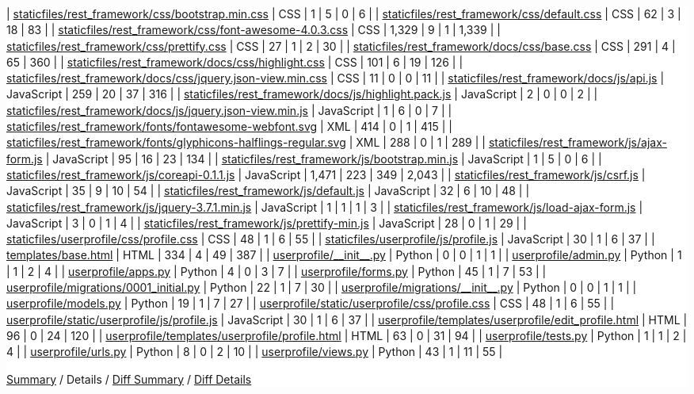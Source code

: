 | [staticfiles/rest\_framework/css/bootstrap.min.css](/staticfiles/rest_framework/css/bootstrap.min.css) | CSS | 1 | 5 | 0 | 6 |
| [staticfiles/rest\_framework/css/default.css](/staticfiles/rest_framework/css/default.css) | CSS | 62 | 3 | 18 | 83 |
| [staticfiles/rest\_framework/css/font-awesome-4.0.3.css](/staticfiles/rest_framework/css/font-awesome-4.0.3.css) | CSS | 1,329 | 9 | 1 | 1,339 |
| [staticfiles/rest\_framework/css/prettify.css](/staticfiles/rest_framework/css/prettify.css) | CSS | 27 | 1 | 2 | 30 |
| [staticfiles/rest\_framework/docs/css/base.css](/staticfiles/rest_framework/docs/css/base.css) | CSS | 291 | 4 | 65 | 360 |
| [staticfiles/rest\_framework/docs/css/highlight.css](/staticfiles/rest_framework/docs/css/highlight.css) | CSS | 101 | 6 | 19 | 126 |
| [staticfiles/rest\_framework/docs/css/jquery.json-view.min.css](/staticfiles/rest_framework/docs/css/jquery.json-view.min.css) | CSS | 11 | 0 | 0 | 11 |
| [staticfiles/rest\_framework/docs/js/api.js](/staticfiles/rest_framework/docs/js/api.js) | JavaScript | 259 | 20 | 37 | 316 |
| [staticfiles/rest\_framework/docs/js/highlight.pack.js](/staticfiles/rest_framework/docs/js/highlight.pack.js) | JavaScript | 2 | 0 | 0 | 2 |
| [staticfiles/rest\_framework/docs/js/jquery.json-view.min.js](/staticfiles/rest_framework/docs/js/jquery.json-view.min.js) | JavaScript | 1 | 6 | 0 | 7 |
| [staticfiles/rest\_framework/fonts/fontawesome-webfont.svg](/staticfiles/rest_framework/fonts/fontawesome-webfont.svg) | XML | 414 | 0 | 1 | 415 |
| [staticfiles/rest\_framework/fonts/glyphicons-halflings-regular.svg](/staticfiles/rest_framework/fonts/glyphicons-halflings-regular.svg) | XML | 288 | 0 | 1 | 289 |
| [staticfiles/rest\_framework/js/ajax-form.js](/staticfiles/rest_framework/js/ajax-form.js) | JavaScript | 95 | 16 | 23 | 134 |
| [staticfiles/rest\_framework/js/bootstrap.min.js](/staticfiles/rest_framework/js/bootstrap.min.js) | JavaScript | 1 | 5 | 0 | 6 |
| [staticfiles/rest\_framework/js/coreapi-0.1.1.js](/staticfiles/rest_framework/js/coreapi-0.1.1.js) | JavaScript | 1,471 | 223 | 349 | 2,043 |
| [staticfiles/rest\_framework/js/csrf.js](/staticfiles/rest_framework/js/csrf.js) | JavaScript | 35 | 9 | 10 | 54 |
| [staticfiles/rest\_framework/js/default.js](/staticfiles/rest_framework/js/default.js) | JavaScript | 32 | 6 | 10 | 48 |
| [staticfiles/rest\_framework/js/jquery-3.7.1.min.js](/staticfiles/rest_framework/js/jquery-3.7.1.min.js) | JavaScript | 1 | 1 | 1 | 3 |
| [staticfiles/rest\_framework/js/load-ajax-form.js](/staticfiles/rest_framework/js/load-ajax-form.js) | JavaScript | 3 | 0 | 1 | 4 |
| [staticfiles/rest\_framework/js/prettify-min.js](/staticfiles/rest_framework/js/prettify-min.js) | JavaScript | 28 | 0 | 1 | 29 |
| [staticfiles/userprofile/css/profile.css](/staticfiles/userprofile/css/profile.css) | CSS | 48 | 1 | 6 | 55 |
| [staticfiles/userprofile/js/profile.js](/staticfiles/userprofile/js/profile.js) | JavaScript | 30 | 1 | 6 | 37 |
| [templates/base.html](/templates/base.html) | HTML | 334 | 4 | 49 | 387 |
| [userprofile/\_\_init\_\_.py](/userprofile/__init__.py) | Python | 0 | 0 | 1 | 1 |
| [userprofile/admin.py](/userprofile/admin.py) | Python | 1 | 1 | 2 | 4 |
| [userprofile/apps.py](/userprofile/apps.py) | Python | 4 | 0 | 3 | 7 |
| [userprofile/forms.py](/userprofile/forms.py) | Python | 45 | 1 | 7 | 53 |
| [userprofile/migrations/0001\_initial.py](/userprofile/migrations/0001_initial.py) | Python | 22 | 1 | 7 | 30 |
| [userprofile/migrations/\_\_init\_\_.py](/userprofile/migrations/__init__.py) | Python | 0 | 0 | 1 | 1 |
| [userprofile/models.py](/userprofile/models.py) | Python | 19 | 1 | 7 | 27 |
| [userprofile/static/userprofile/css/profile.css](/userprofile/static/userprofile/css/profile.css) | CSS | 48 | 1 | 6 | 55 |
| [userprofile/static/userprofile/js/profile.js](/userprofile/static/userprofile/js/profile.js) | JavaScript | 30 | 1 | 6 | 37 |
| [userprofile/templates/userprofile/edit\_profile.html](/userprofile/templates/userprofile/edit_profile.html) | HTML | 96 | 0 | 24 | 120 |
| [userprofile/templates/userprofile/profile.html](/userprofile/templates/userprofile/profile.html) | HTML | 63 | 0 | 31 | 94 |
| [userprofile/tests.py](/userprofile/tests.py) | Python | 1 | 1 | 2 | 4 |
| [userprofile/urls.py](/userprofile/urls.py) | Python | 8 | 0 | 2 | 10 |
| [userprofile/views.py](/userprofile/views.py) | Python | 43 | 1 | 11 | 55 |

[Summary](results.md) / Details / [Diff Summary](diff.md) / [Diff Details](diff-details.md)
